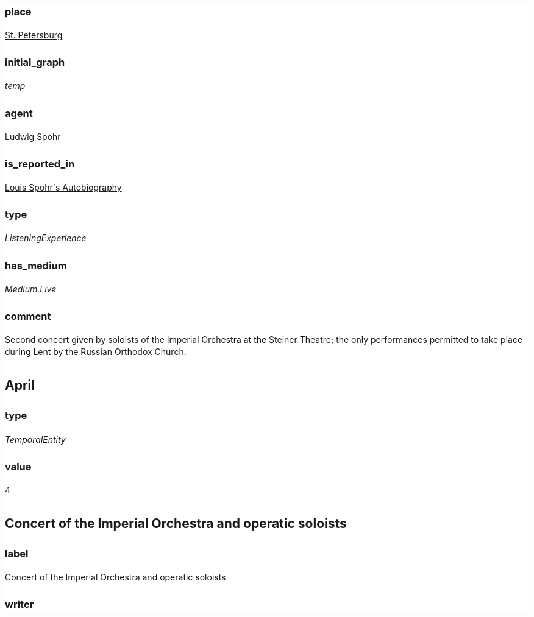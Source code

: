 ### place


[St. Petersburg](#St.-Petersburg)

### initial_graph


*temp*

### agent


[Ludwig Spohr](#Ludwig-Spohr)

### is_reported_in


[Louis Spohr's Autobiography](#Louis-Spohr's-Autobiography)

### type


*ListeningExperience*

### has_medium


*Medium.Live*

### comment


Second concert given by soloists of the Imperial Orchestra at the Steiner Theatre; the only performances permitted to take place during Lent by the Russian Orthodox Church.

## April

### type


*TemporalEntity*

### value


4

## Concert of the Imperial Orchestra and operatic soloists

### label


Concert of the Imperial Orchestra and operatic soloists

### writer
